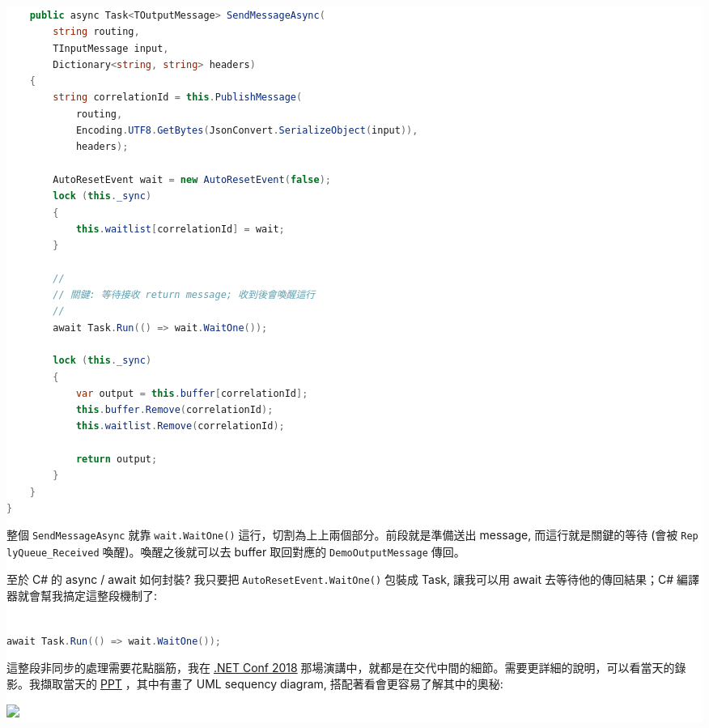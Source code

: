 ```csharp
    public async Task<TOutputMessage> SendMessageAsync(
        string routing, 
        TInputMessage input, 
        Dictionary<string, string> headers)
    {
        string correlationId = this.PublishMessage(
            routing,
            Encoding.UTF8.GetBytes(JsonConvert.SerializeObject(input)),
            headers);

        AutoResetEvent wait = new AutoResetEvent(false);
        lock (this._sync)
        {
            this.waitlist[correlationId] = wait;
        }

        //
        // 關鍵: 等待接收 return message; 收到後會喚醒這行
        //
        await Task.Run(() => wait.WaitOne());

        lock (this._sync)
        {
            var output = this.buffer[correlationId];
            this.buffer.Remove(correlationId);
            this.waitlist.Remove(correlationId);

            return output;
        }
    }
}

```

整個 ```SendMessageAsync``` 就靠 ```wait.WaitOne()``` 這行，切割為上上兩個部分。前段就是準備送出 message, 而這行就是關鍵的等待 (會被 ```ReplyQueue_Received``` 喚醒)。喚醒之後就可以去 buffer 取回對應的 ```DemoOutputMessage``` 傳回。

至於 C# 的 async / await 如何封裝? 我只要把 ```AutoResetEvent.WaitOne()``` 包裝成 Task, 讓我可以用 await 去等待他的傳回結果；C# 編譯器就會幫我搞定這整段機制了:

```csharp

await Task.Run(() => wait.WaitOne());

```


這整段非同步的處理需要花點腦筋，我在 [.NET Conf 2018](https://www.facebook.com/andrew.blog.0928/videos/478284192685645/) 那場演講中，就都是在交代中間的細節。需要更詳細的說明，可以看當天的錄影。我擷取當天的 [PPT](https://www.slideshare.net/chickenwu/net-conf-2018-message-queue-based-rpc) ，其中有畫了 UML sequency diagram, 搭配著看會更容易了解其中的奧秘:

![](/images/2019-01-01-microservice12-mqrpc/2019-01-01-21-16-54.png)
